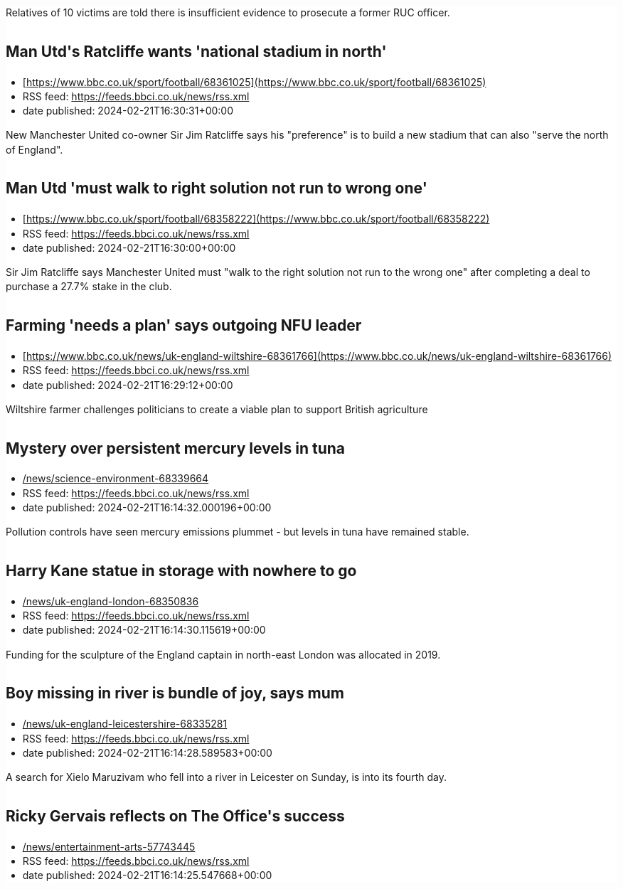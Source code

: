 Relatives of 10 victims are told there is insufficient evidence to prosecute a former RUC officer.

## Man Utd's Ratcliffe wants 'national stadium in north'
 - [https://www.bbc.co.uk/sport/football/68361025](https://www.bbc.co.uk/sport/football/68361025)
 - RSS feed: https://feeds.bbci.co.uk/news/rss.xml
 - date published: 2024-02-21T16:30:31+00:00

New Manchester United co-owner Sir Jim Ratcliffe says his "preference" is to build a new stadium that can also "serve the north of England".

## Man Utd 'must walk to right solution not run to wrong one'
 - [https://www.bbc.co.uk/sport/football/68358222](https://www.bbc.co.uk/sport/football/68358222)
 - RSS feed: https://feeds.bbci.co.uk/news/rss.xml
 - date published: 2024-02-21T16:30:00+00:00

Sir Jim Ratcliffe says Manchester United must "walk to the right solution not run to the wrong one" after completing a deal to purchase a 27.7% stake in the club.

## Farming 'needs a plan' says outgoing NFU leader
 - [https://www.bbc.co.uk/news/uk-england-wiltshire-68361766](https://www.bbc.co.uk/news/uk-england-wiltshire-68361766)
 - RSS feed: https://feeds.bbci.co.uk/news/rss.xml
 - date published: 2024-02-21T16:29:12+00:00

Wiltshire farmer challenges politicians to create a viable plan to support British agriculture

## Mystery over persistent mercury levels in tuna
 - [/news/science-environment-68339664](/news/science-environment-68339664)
 - RSS feed: https://feeds.bbci.co.uk/news/rss.xml
 - date published: 2024-02-21T16:14:32.000196+00:00

Pollution controls have seen mercury emissions plummet - but levels in tuna have remained stable.

## Harry Kane statue in storage with nowhere to go
 - [/news/uk-england-london-68350836](/news/uk-england-london-68350836)
 - RSS feed: https://feeds.bbci.co.uk/news/rss.xml
 - date published: 2024-02-21T16:14:30.115619+00:00

Funding for the sculpture of the England captain in north-east London was allocated in 2019.

## Boy missing in river is bundle of joy, says mum
 - [/news/uk-england-leicestershire-68335281](/news/uk-england-leicestershire-68335281)
 - RSS feed: https://feeds.bbci.co.uk/news/rss.xml
 - date published: 2024-02-21T16:14:28.589583+00:00

A search for Xielo Maruzivam who fell into a river in Leicester on Sunday, is into its fourth day.

## Ricky Gervais reflects on The Office's success
 - [/news/entertainment-arts-57743445](/news/entertainment-arts-57743445)
 - RSS feed: https://feeds.bbci.co.uk/news/rss.xml
 - date published: 2024-02-21T16:14:25.547668+00:00
